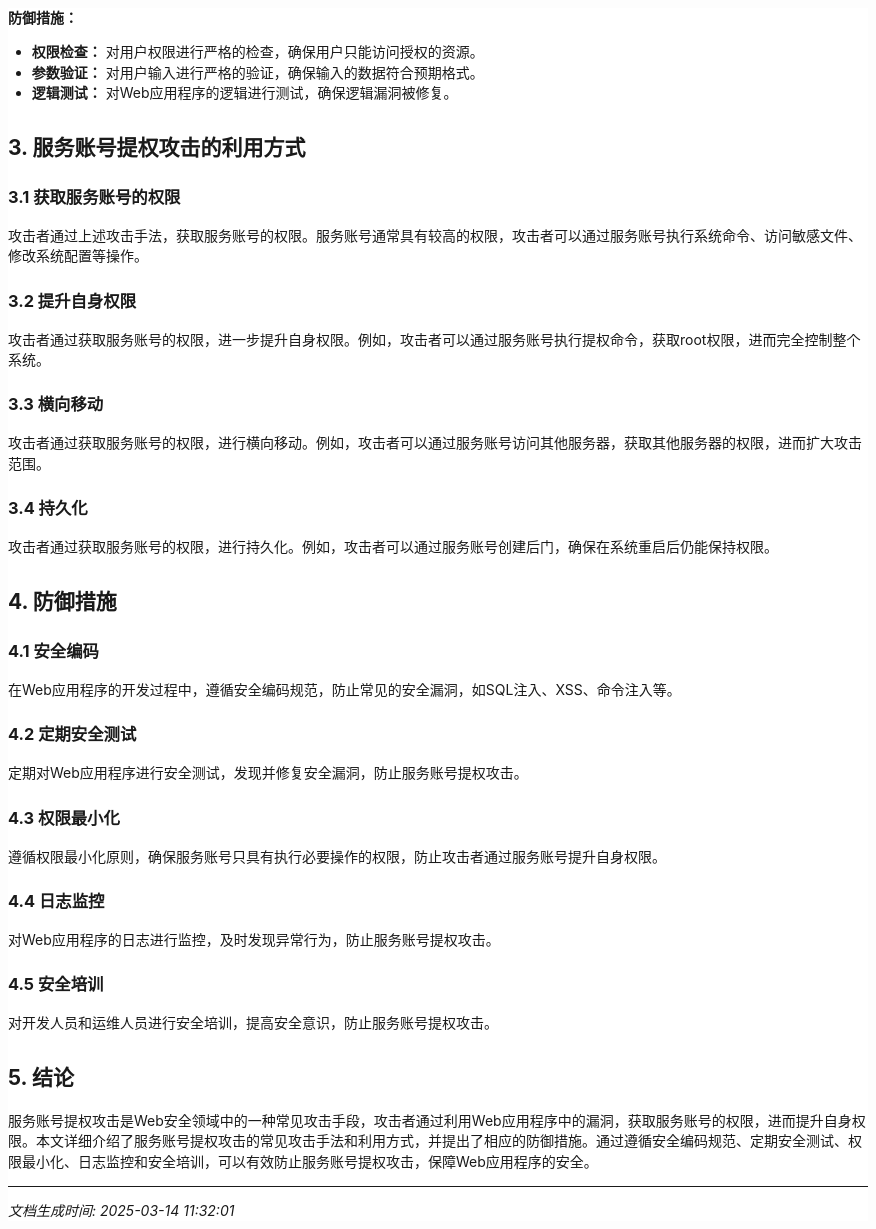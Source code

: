 **防御措施：**
- **权限检查：** 对用户权限进行严格的检查，确保用户只能访问授权的资源。
- **参数验证：** 对用户输入进行严格的验证，确保输入的数据符合预期格式。
- **逻辑测试：** 对Web应用程序的逻辑进行测试，确保逻辑漏洞被修复。

## 3. 服务账号提权攻击的利用方式

### 3.1 获取服务账号的权限

攻击者通过上述攻击手法，获取服务账号的权限。服务账号通常具有较高的权限，攻击者可以通过服务账号执行系统命令、访问敏感文件、修改系统配置等操作。

### 3.2 提升自身权限

攻击者通过获取服务账号的权限，进一步提升自身权限。例如，攻击者可以通过服务账号执行提权命令，获取root权限，进而完全控制整个系统。

### 3.3 横向移动

攻击者通过获取服务账号的权限，进行横向移动。例如，攻击者可以通过服务账号访问其他服务器，获取其他服务器的权限，进而扩大攻击范围。

### 3.4 持久化

攻击者通过获取服务账号的权限，进行持久化。例如，攻击者可以通过服务账号创建后门，确保在系统重启后仍能保持权限。

## 4. 防御措施

### 4.1 安全编码

在Web应用程序的开发过程中，遵循安全编码规范，防止常见的安全漏洞，如SQL注入、XSS、命令注入等。

### 4.2 定期安全测试

定期对Web应用程序进行安全测试，发现并修复安全漏洞，防止服务账号提权攻击。

### 4.3 权限最小化

遵循权限最小化原则，确保服务账号只具有执行必要操作的权限，防止攻击者通过服务账号提升自身权限。

### 4.4 日志监控

对Web应用程序的日志进行监控，及时发现异常行为，防止服务账号提权攻击。

### 4.5 安全培训

对开发人员和运维人员进行安全培训，提高安全意识，防止服务账号提权攻击。

## 5. 结论

服务账号提权攻击是Web安全领域中的一种常见攻击手段，攻击者通过利用Web应用程序中的漏洞，获取服务账号的权限，进而提升自身权限。本文详细介绍了服务账号提权攻击的常见攻击手法和利用方式，并提出了相应的防御措施。通过遵循安全编码规范、定期安全测试、权限最小化、日志监控和安全培训，可以有效防止服务账号提权攻击，保障Web应用程序的安全。

---

*文档生成时间: 2025-03-14 11:32:01*



